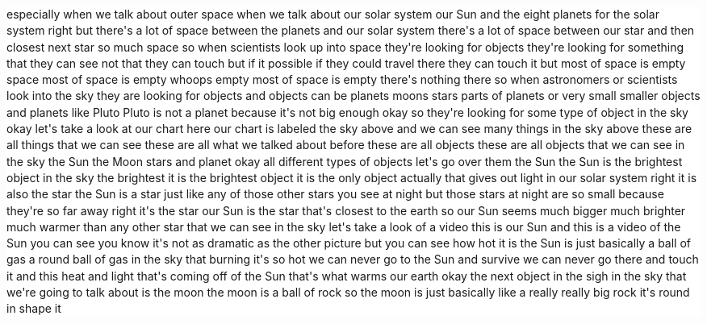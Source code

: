 especially when we talk about outer
space when we talk about our solar
system our Sun and the eight planets for
the solar system right but there's a lot
of space between the planets and our
solar system there's a lot of space
between our star and then closest next
star so much space so when scientists
look up into space they're looking for
objects they're looking for something
that they can see not that they can
touch but if it possible if they could
travel there they can touch it but most
of space is empty space most of space is
empty
whoops empty most of space is empty
there's nothing there
so when astronomers or scientists look
into the sky they are looking for
objects and objects can be planets moons
stars parts of planets or very small
smaller objects and planets like Pluto
Pluto is not a planet because it's not
big enough okay so they're looking for
some type of object in the sky okay
let's take a look at our chart here our
chart is labeled the sky above and we
can see many things in the sky above
these are all things that we can see
these are all what we talked about
before these are all objects these are
all objects that we can see in the sky
the Sun the Moon stars and planet okay
all different types of objects let's go
over them the Sun the Sun is the
brightest object in the sky the
brightest it is the brightest object it
is the only object actually that gives
out light in our solar system right it
is also the star the Sun is a star just
like any of those other stars you see at
night but those stars at night are so
small because they're so far away right
it's the star our Sun is the star that's
closest to the earth so our Sun seems
much bigger much brighter much warmer
than any other star that we can see in
the sky let's take a look of a video
this is our Sun and this is a video of
the Sun you can see you know it's not as
dramatic as the other picture but you
can see how hot it is the Sun is just
basically a ball of gas a round ball of
gas in the sky that
burning it's so hot we can never go to
the Sun and survive we can never go
there and touch it and this heat and
light that's coming off of the Sun
that's what warms our earth
okay the next object in the sigh in the
sky that we're going to talk about is
the moon the moon is a ball of rock so
the moon is just basically like a really
really big rock it's round in shape it